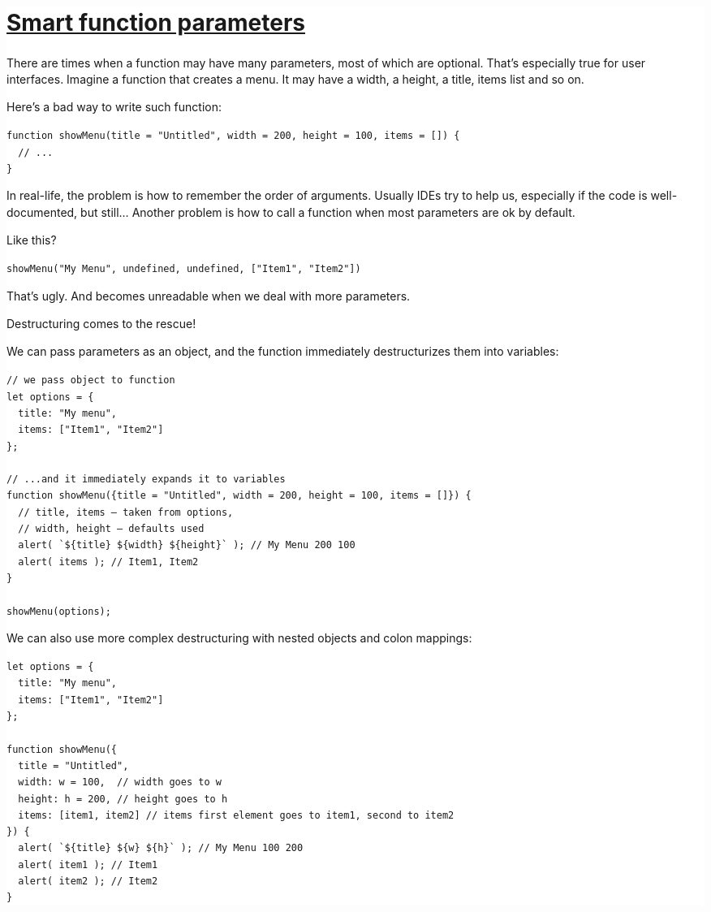 # [Smart function parameters](https://javascript.info/destructuring-assignment#smart-function-parameters)

There are times when a function may have many parameters, most of which are optional. That’s especially true for user interfaces. Imagine a function that creates a menu. It may have a width, a height, a title, items list and so on.

Here’s a bad way to write such function:

	function showMenu(title = "Untitled", width = 200, height = 100, items = []) {
	  // ...
	}

In real-life, the problem is how to remember the order of arguments. Usually IDEs try to help us, especially if the code is well-documented, but still… Another problem is how to call a function when most parameters are ok by default.

Like this?

	showMenu("My Menu", undefined, undefined, ["Item1", "Item2"])

That’s ugly. And becomes unreadable when we deal with more parameters.

Destructuring comes to the rescue!

We can pass parameters as an object, and the function immediately destructurizes them into variables:

	// we pass object to function
	let options = {
	  title: "My menu",
	  items: ["Item1", "Item2"]
	};

	// ...and it immediately expands it to variables
	function showMenu({title = "Untitled", width = 200, height = 100, items = []}) {
	  // title, items – taken from options,
	  // width, height – defaults used
	  alert( `${title} ${width} ${height}` ); // My Menu 200 100
	  alert( items ); // Item1, Item2
	}

	showMenu(options);

We can also use more complex destructuring with nested objects and colon mappings:

	let options = {
	  title: "My menu",
	  items: ["Item1", "Item2"]
	};

	function showMenu({
	  title = "Untitled",
	  width: w = 100,  // width goes to w
	  height: h = 200, // height goes to h
	  items: [item1, item2] // items first element goes to item1, second to item2
	}) {
	  alert( `${title} ${w} ${h}` ); // My Menu 100 200
	  alert( item1 ); // Item1
	  alert( item2 ); // Item2
	}
